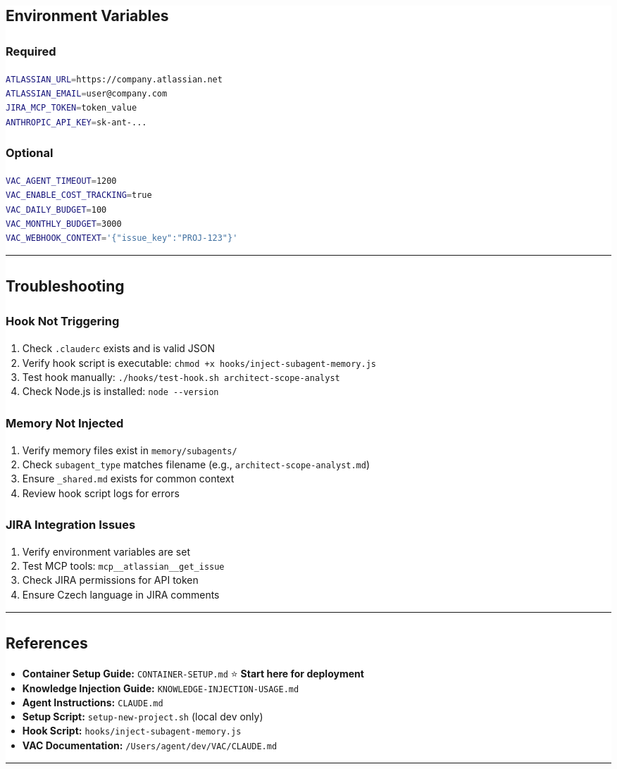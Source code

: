 ## Environment Variables

### Required
```bash
ATLASSIAN_URL=https://company.atlassian.net
ATLASSIAN_EMAIL=user@company.com
JIRA_MCP_TOKEN=token_value
ANTHROPIC_API_KEY=sk-ant-...
```

### Optional
```bash
VAC_AGENT_TIMEOUT=1200
VAC_ENABLE_COST_TRACKING=true
VAC_DAILY_BUDGET=100
VAC_MONTHLY_BUDGET=3000
VAC_WEBHOOK_CONTEXT='{"issue_key":"PROJ-123"}'
```

---

## Troubleshooting

### Hook Not Triggering
1. Check `.clauderc` exists and is valid JSON
2. Verify hook script is executable: `chmod +x hooks/inject-subagent-memory.js`
3. Test hook manually: `./hooks/test-hook.sh architect-scope-analyst`
4. Check Node.js is installed: `node --version`

### Memory Not Injected
1. Verify memory files exist in `memory/subagents/`
2. Check `subagent_type` matches filename (e.g., `architect-scope-analyst.md`)
3. Ensure `_shared.md` exists for common context
4. Review hook script logs for errors

### JIRA Integration Issues
1. Verify environment variables are set
2. Test MCP tools: `mcp__atlassian__get_issue`
3. Check JIRA permissions for API token
4. Ensure Czech language in JIRA comments

---

## References

- **Container Setup Guide:** `CONTAINER-SETUP.md` ⭐ **Start here for deployment**
- **Knowledge Injection Guide:** `KNOWLEDGE-INJECTION-USAGE.md`
- **Agent Instructions:** `CLAUDE.md`
- **Setup Script:** `setup-new-project.sh` (local dev only)
- **Hook Script:** `hooks/inject-subagent-memory.js`
- **VAC Documentation:** `/Users/agent/dev/VAC/CLAUDE.md`

---